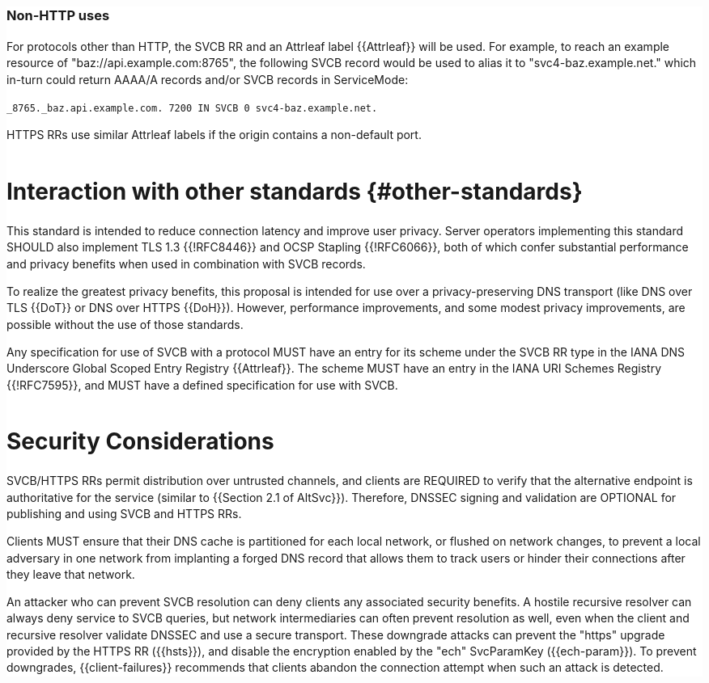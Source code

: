 ### Non-HTTP uses

For protocols other than HTTP, the SVCB RR and an Attrleaf label {{Attrleaf}}
will be used.  For example, to reach an example resource of
"baz://api.example.com:8765", the following SVCB
record would be used to alias it to "svc4-baz.example.net."
which in-turn could return AAAA/A records and/or SVCB
records in ServiceMode:

    _8765._baz.api.example.com. 7200 IN SVCB 0 svc4-baz.example.net.

HTTPS RRs use similar Attrleaf labels if the origin contains
a non-default port.

# Interaction with other standards {#other-standards}

This standard is intended to reduce connection latency and
improve user privacy.  Server operators implementing this standard
SHOULD also implement TLS 1.3 {{!RFC8446}} and OCSP Stapling
{{!RFC6066}}, both of which confer substantial performance and privacy
benefits when used in combination with SVCB records.

To realize the greatest privacy benefits, this proposal is intended for
use over a privacy-preserving DNS transport (like DNS over TLS
{{DoT}} or DNS over HTTPS {{DoH}}).
However, performance improvements, and some modest privacy improvements,
are possible without the use of those standards.

Any specification for use of SVCB with a protocol MUST have an entry for its
scheme under the SVCB RR type in the IANA DNS Underscore Global Scoped Entry
Registry {{Attrleaf}}.  The scheme MUST have an entry in the IANA URI Schemes
Registry {{!RFC7595}}, and MUST have a defined specification for use
with SVCB.



# Security Considerations

SVCB/HTTPS RRs permit distribution over untrusted
channels, and clients are REQUIRED to verify that the alternative endpoint
is authoritative for the service (similar to {{Section 2.1 of AltSvc}}).
Therefore, DNSSEC signing and validation are OPTIONAL for publishing
and using SVCB and HTTPS RRs.

Clients MUST ensure that their DNS cache is partitioned for each local
network, or flushed on network changes, to prevent a local adversary in one
network from implanting a forged DNS record that allows them to
track users or hinder their connections after they leave that network.

An attacker who can prevent SVCB resolution can deny clients any associated
security benefits.  A hostile recursive resolver can always deny service to
SVCB queries, but network intermediaries can often prevent resolution as well,
even when the client and recursive resolver validate DNSSEC and use a secure
transport.  These downgrade attacks can prevent the "https" upgrade provided by
the HTTPS RR ({{hsts}}), and disable the encryption enabled by the "ech"
SvcParamKey ({{ech-param}}).  To prevent downgrades, {{client-failures}}
recommends that clients abandon the connection attempt when such an attack is
detected.
